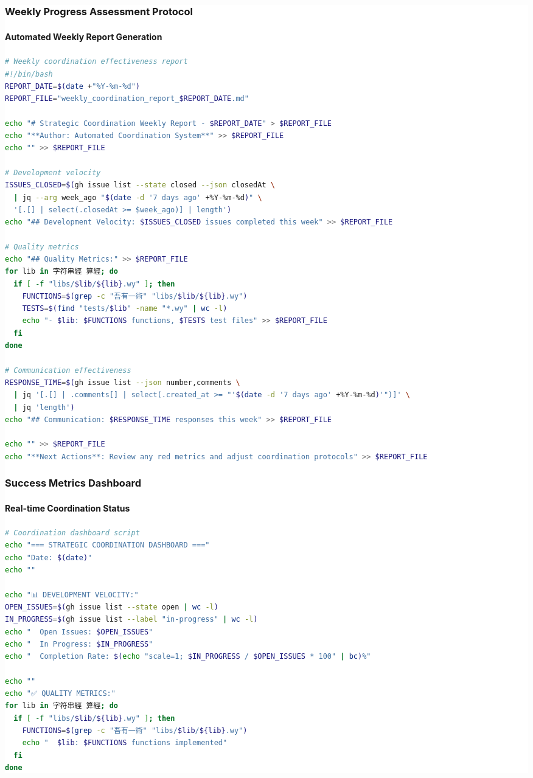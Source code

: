 ### **Weekly Progress Assessment Protocol**

#### **Automated Weekly Report Generation**
```bash
# Weekly coordination effectiveness report
#!/bin/bash
REPORT_DATE=$(date +"%Y-%m-%d")
REPORT_FILE="weekly_coordination_report_$REPORT_DATE.md"

echo "# Strategic Coordination Weekly Report - $REPORT_DATE" > $REPORT_FILE
echo "**Author: Automated Coordination System**" >> $REPORT_FILE
echo "" >> $REPORT_FILE

# Development velocity
ISSUES_CLOSED=$(gh issue list --state closed --json closedAt \
  | jq --arg week_ago "$(date -d '7 days ago' +%Y-%m-%d)" \
  '[.[] | select(.closedAt >= $week_ago)] | length')
echo "## Development Velocity: $ISSUES_CLOSED issues completed this week" >> $REPORT_FILE

# Quality metrics
echo "## Quality Metrics:" >> $REPORT_FILE
for lib in 字符串經 算經; do
  if [ -f "libs/$lib/${lib}.wy" ]; then
    FUNCTIONS=$(grep -c "吾有一術" "libs/$lib/${lib}.wy")
    TESTS=$(find "tests/$lib" -name "*.wy" | wc -l)
    echo "- $lib: $FUNCTIONS functions, $TESTS test files" >> $REPORT_FILE
  fi
done

# Communication effectiveness
RESPONSE_TIME=$(gh issue list --json number,comments \
  | jq '[.[] | .comments[] | select(.created_at >= "'$(date -d '7 days ago' +%Y-%m-%d)'")]' \
  | jq 'length')
echo "## Communication: $RESPONSE_TIME responses this week" >> $REPORT_FILE

echo "" >> $REPORT_FILE
echo "**Next Actions**: Review any red metrics and adjust coordination protocols" >> $REPORT_FILE
```

### **Success Metrics Dashboard**

#### **Real-time Coordination Status**
```bash
# Coordination dashboard script
echo "=== STRATEGIC COORDINATION DASHBOARD ==="
echo "Date: $(date)"
echo ""

echo "📊 DEVELOPMENT VELOCITY:"
OPEN_ISSUES=$(gh issue list --state open | wc -l)
IN_PROGRESS=$(gh issue list --label "in-progress" | wc -l)
echo "  Open Issues: $OPEN_ISSUES"
echo "  In Progress: $IN_PROGRESS"
echo "  Completion Rate: $(echo "scale=1; $IN_PROGRESS / $OPEN_ISSUES * 100" | bc)%"

echo ""
echo "✅ QUALITY METRICS:"
for lib in 字符串經 算經; do
  if [ -f "libs/$lib/${lib}.wy" ]; then
    FUNCTIONS=$(grep -c "吾有一術" "libs/$lib/${lib}.wy")
    echo "  $lib: $FUNCTIONS functions implemented"
  fi
done
```